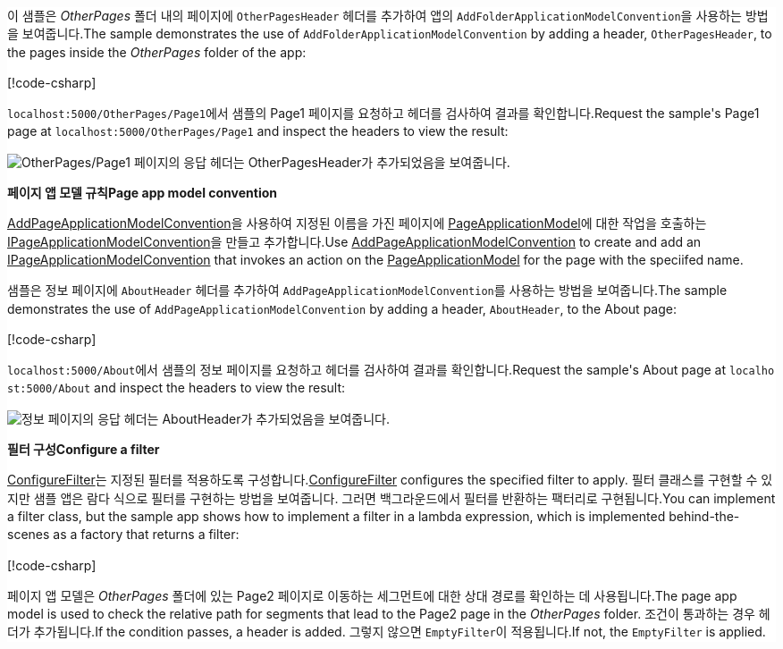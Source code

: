 <span data-ttu-id="7a1a7-219">이 샘플은 *OtherPages* 폴더 내의 페이지에 `OtherPagesHeader` 헤더를 추가하여 앱의 `AddFolderApplicationModelConvention`을 사용하는 방법을 보여줍니다.</span><span class="sxs-lookup"><span data-stu-id="7a1a7-219">The sample demonstrates the use of `AddFolderApplicationModelConvention` by adding a header, `OtherPagesHeader`, to the pages inside the *OtherPages* folder of the app:</span></span>

[!code-csharp[](razor-pages-conventions/sample/Startup.cs?name=snippet6)]

<span data-ttu-id="7a1a7-220">`localhost:5000/OtherPages/Page1`에서 샘플의 Page1 페이지를 요청하고 헤더를 검사하여 결과를 확인합니다.</span><span class="sxs-lookup"><span data-stu-id="7a1a7-220">Request the sample's Page1 page at `localhost:5000/OtherPages/Page1` and inspect the headers to view the result:</span></span>

![OtherPages/Page1 페이지의 응답 헤더는 OtherPagesHeader가 추가되었음을 보여줍니다.](razor-pages-conventions/_static/page1-otherpages-header.png)

<span data-ttu-id="7a1a7-222">**페이지 앱 모델 규칙**</span><span class="sxs-lookup"><span data-stu-id="7a1a7-222">**Page app model convention**</span></span>

<span data-ttu-id="7a1a7-223">[AddPageApplicationModelConvention](/dotnet/api/microsoft.aspnetcore.mvc.applicationmodels.pageconventioncollection.addpageapplicationmodelconvention)을 사용하여 지정된 이름을 가진 페이지에 [PageApplicationModel](/dotnet/api/microsoft.aspnetcore.mvc.applicationmodels.pageapplicationmodel)에 대한 작업을 호출하는 [IPageApplicationModelConvention](/dotnet/api/microsoft.aspnetcore.mvc.applicationmodels.ipageapplicationmodelconvention)을 만들고 추가합니다.</span><span class="sxs-lookup"><span data-stu-id="7a1a7-223">Use [AddPageApplicationModelConvention](/dotnet/api/microsoft.aspnetcore.mvc.applicationmodels.pageconventioncollection.addpageapplicationmodelconvention) to create and add an [IPageApplicationModelConvention](/dotnet/api/microsoft.aspnetcore.mvc.applicationmodels.ipageapplicationmodelconvention) that invokes an action on the [PageApplicationModel](/dotnet/api/microsoft.aspnetcore.mvc.applicationmodels.pageapplicationmodel) for the page with the speciifed name.</span></span>

<span data-ttu-id="7a1a7-224">샘플은 정보 페이지에 `AboutHeader` 헤더를 추가하여 `AddPageApplicationModelConvention`를 사용하는 방법을 보여줍니다.</span><span class="sxs-lookup"><span data-stu-id="7a1a7-224">The sample demonstrates the use of `AddPageApplicationModelConvention` by adding a header, `AboutHeader`, to the About page:</span></span>

[!code-csharp[](razor-pages-conventions/sample/Startup.cs?name=snippet7)]

<span data-ttu-id="7a1a7-225">`localhost:5000/About`에서 샘플의 정보 페이지를 요청하고 헤더를 검사하여 결과를 확인합니다.</span><span class="sxs-lookup"><span data-stu-id="7a1a7-225">Request the sample's About page at `localhost:5000/About` and inspect the headers to view the result:</span></span>

![정보 페이지의 응답 헤더는 AboutHeader가 추가되었음을 보여줍니다.](razor-pages-conventions/_static/about-page-about-header.png)

<span data-ttu-id="7a1a7-227">**필터 구성**</span><span class="sxs-lookup"><span data-stu-id="7a1a7-227">**Configure a filter**</span></span>

<span data-ttu-id="7a1a7-228">[ConfigureFilter](/dotnet/api/microsoft.extensions.dependencyinjection.pageconventioncollectionextensions.configurefilter)는 지정된 필터를 적용하도록 구성합니다.</span><span class="sxs-lookup"><span data-stu-id="7a1a7-228">[ConfigureFilter](/dotnet/api/microsoft.extensions.dependencyinjection.pageconventioncollectionextensions.configurefilter) configures the specified filter to apply.</span></span> <span data-ttu-id="7a1a7-229">필터 클래스를 구현할 수 있지만 샘플 앱은 람다 식으로 필터를 구현하는 방법을 보여줍니다. 그러면 백그라운드에서 필터를 반환하는 팩터리로 구현됩니다.</span><span class="sxs-lookup"><span data-stu-id="7a1a7-229">You can implement a filter class, but the sample app shows how to implement a filter in a lambda expression, which is implemented behind-the-scenes as a factory that returns a filter:</span></span>

[!code-csharp[](razor-pages-conventions/sample/Startup.cs?name=snippet8)]

<span data-ttu-id="7a1a7-230">페이지 앱 모델은 *OtherPages* 폴더에 있는 Page2 페이지로 이동하는 세그먼트에 대한 상대 경로를 확인하는 데 사용됩니다.</span><span class="sxs-lookup"><span data-stu-id="7a1a7-230">The page app model is used to check the relative path for segments that lead to the Page2 page in the *OtherPages* folder.</span></span> <span data-ttu-id="7a1a7-231">조건이 통과하는 경우 헤더가 추가됩니다.</span><span class="sxs-lookup"><span data-stu-id="7a1a7-231">If the condition passes, a header is added.</span></span> <span data-ttu-id="7a1a7-232">그렇지 않으면 `EmptyFilter`이 적용됩니다.</span><span class="sxs-lookup"><span data-stu-id="7a1a7-232">If not, the `EmptyFilter` is applied.</span></span>
